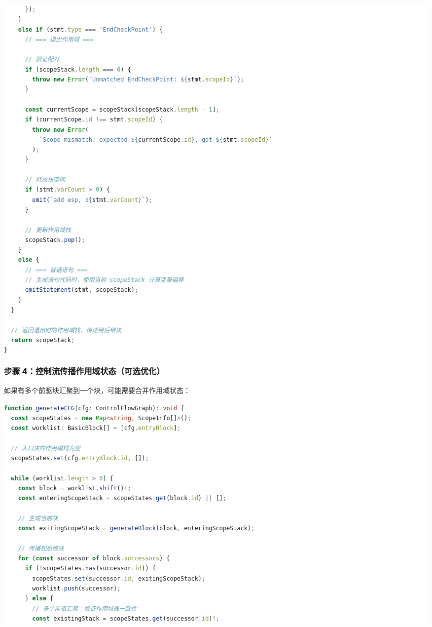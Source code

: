 ```typescript
      });
    }
    else if (stmt.type === 'EndCheckPoint') {
      // === 退出作用域 ===
      
      // 验证配对
      if (scopeStack.length === 0) {
        throw new Error(`Unmatched EndCheckPoint: ${stmt.scopeId}`);
      }
      
      const currentScope = scopeStack[scopeStack.length - 1];
      if (currentScope.id !== stmt.scopeId) {
        throw new Error(
          `Scope mismatch: expected ${currentScope.id}, got ${stmt.scopeId}`
        );
      }
      
      // 释放栈空间
      if (stmt.varCount > 0) {
        emit(`add esp, ${stmt.varCount}`);
      }
      
      // 更新作用域栈
      scopeStack.pop();
    }
    else {
      // === 普通语句 ===
      // 生成语句代码时，使用当前 scopeStack 计算变量偏移
      emitStatement(stmt, scopeStack);
    }
  }
  
  // 返回退出时的作用域栈，传递给后继块
  return scopeStack;
}
```

### 步骤 4：控制流传播作用域状态（可选优化）

如果有多个前驱块汇聚到一个块，可能需要合并作用域状态：

```typescript
function generateCFG(cfg: ControlFlowGraph): void {
  const scopeStates = new Map<string, ScopeInfo[]>();
  const worklist: BasicBlock[] = [cfg.entryBlock];
  
  // 入口块的作用域栈为空
  scopeStates.set(cfg.entryBlock.id, []);
  
  while (worklist.length > 0) {
    const block = worklist.shift()!;
    const enteringScopeStack = scopeStates.get(block.id) || [];
    
    // 生成当前块
    const exitingScopeStack = generateBlock(block, enteringScopeStack);
    
    // 传播到后继块
    for (const successor of block.successors) {
      if (!scopeStates.has(successor.id)) {
        scopeStates.set(successor.id, exitingScopeStack);
        worklist.push(successor);
      } else {
        // 多个前驱汇聚：验证作用域栈一致性
        const existingStack = scopeStates.get(successor.id)!;
```